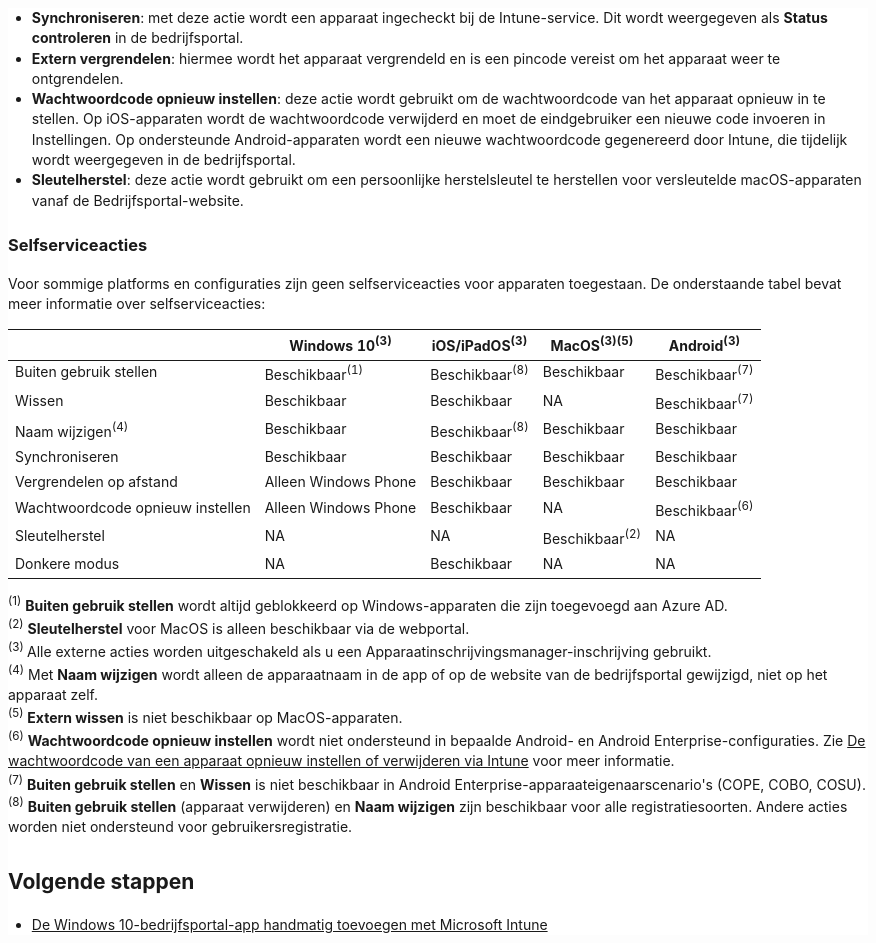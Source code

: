 - **Synchroniseren**: met deze actie wordt een apparaat ingecheckt bij de Intune-service. Dit wordt weergegeven als **Status controleren** in de bedrijfsportal.
- **Extern vergrendelen**: hiermee wordt het apparaat vergrendeld en is een pincode vereist om het apparaat weer te ontgrendelen.
- **Wachtwoordcode opnieuw instellen**: deze actie wordt gebruikt om de wachtwoordcode van het apparaat opnieuw in te stellen. Op iOS-apparaten wordt de wachtwoordcode verwijderd en moet de eindgebruiker een nieuwe code invoeren in Instellingen. Op ondersteunde Android-apparaten wordt een nieuwe wachtwoordcode gegenereerd door Intune, die tijdelijk wordt weergegeven in de bedrijfsportal.
- **Sleutelherstel**: deze actie wordt gebruikt om een persoonlijke herstelsleutel te herstellen voor versleutelde macOS-apparaten vanaf de Bedrijfsportal-website. 

### <a name="self-service-actions"></a>Selfserviceacties

Voor sommige platforms en configuraties zijn geen selfserviceacties voor apparaten toegestaan. De onderstaande tabel bevat meer informatie over selfserviceacties:

|  | Windows 10<sup>(3)</sup> | iOS/iPadOS<sup>(3)</sup> | MacOS<sup>(3)</sup><sup>(5)</sup> | Android<sup>(3)</sup> |
|----------------------|--------------------------|-------------------|-----------------------------------|-------------------------|
| Buiten gebruik stellen | Beschikbaar<sup>(1)</sup> | Beschikbaar<sup>(8)</sup> | Beschikbaar | Beschikbaar<sup>(7)</sup> |
| Wissen | Beschikbaar | Beschikbaar | NA | Beschikbaar<sup>(7)</sup> |
| Naam wijzigen<sup>(4)</sup> | Beschikbaar | Beschikbaar<sup>(8)</sup> | Beschikbaar | Beschikbaar |
| Synchroniseren | Beschikbaar | Beschikbaar | Beschikbaar | Beschikbaar |
| Vergrendelen op afstand | Alleen Windows Phone | Beschikbaar | Beschikbaar | Beschikbaar |
| Wachtwoordcode opnieuw instellen | Alleen Windows Phone | Beschikbaar | NA | Beschikbaar<sup>(6)</sup> |
| Sleutelherstel | NA | NA | Beschikbaar<sup>(2)</sup> | NA |
| Donkere modus | NA | Beschikbaar | NA | NA |

<sup>(1)</sup> **Buiten gebruik stellen** wordt altijd geblokkeerd op Windows-apparaten die zijn toegevoegd aan Azure AD.<br>
<sup>(2)</sup> **Sleutelherstel** voor MacOS is alleen beschikbaar via de webportal.<br>
<sup>(3) </sup> Alle externe acties worden uitgeschakeld als u een Apparaatinschrijvingsmanager-inschrijving gebruikt.<br>
<sup>(4)</sup> Met **Naam wijzigen** wordt alleen de apparaatnaam in de app of op de website van de bedrijfsportal gewijzigd, niet op het apparaat zelf.<br>
<sup>(5)</sup> **Extern wissen** is niet beschikbaar op MacOS-apparaten.<br>
<sup>(6)</sup> **Wachtwoordcode opnieuw instellen** wordt niet ondersteund in bepaalde Android- en Android Enterprise-configuraties. Zie [De wachtwoordcode van een apparaat opnieuw instellen of verwijderen via Intune](../remote-actions/device-passcode-reset.md) voor meer informatie.<br>
<sup>(7)</sup> **Buiten gebruik stellen** en **Wissen** is niet beschikbaar in Android Enterprise-apparaateigenaarscenario's (COPE, COBO, COSU).<br> 
<sup>(8)</sup> **Buiten gebruik stellen** (apparaat verwijderen) en **Naam wijzigen** zijn beschikbaar voor alle registratiesoorten. Andere acties worden niet ondersteund voor gebruikersregistratie.<br> 

## <a name="next-steps"></a>Volgende stappen

- [De Windows 10-bedrijfsportal-app handmatig toevoegen met Microsoft Intune](company-portal-app.md)
